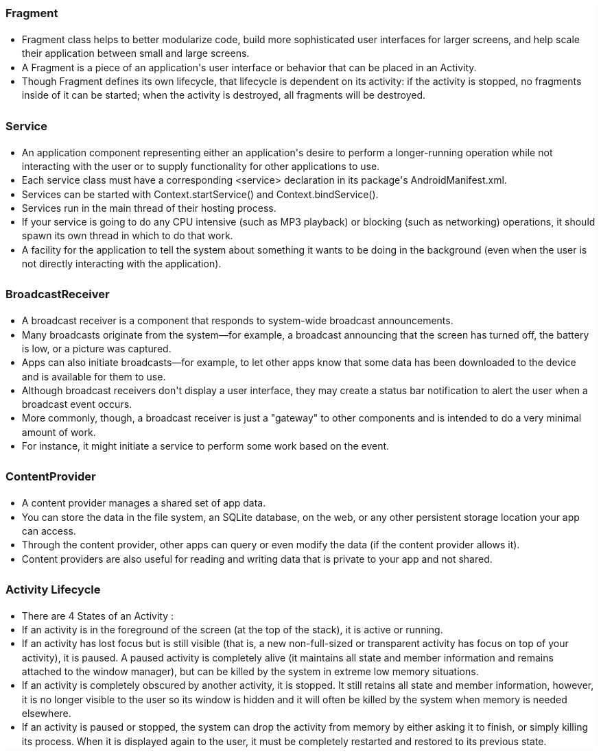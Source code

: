 ### Fragment
* Fragment class helps to better modularize code, build more sophisticated user interfaces for larger screens, and help scale their application between small and large screens.
* A Fragment is a piece of an application's user interface or behavior that can be placed in an Activity.
* Though Fragment defines its own lifecycle, that lifecycle is dependent on its activity: if the activity is stopped, no fragments inside of it can be started; when the activity is destroyed, all fragments will be destroyed.

### Service
* An application component representing either an application's desire to perform a longer-running operation while not interacting with the user or to supply functionality for other applications to use. 
* Each service class must have a corresponding \<service\> declaration in its package's AndroidManifest.xml. 
* Services can be started with Context.startService() and Context.bindService().
* Services run in the main thread of their hosting process.
* If your service is going to do any CPU intensive (such as MP3 playback) or blocking (such as networking) operations, it should spawn its own thread in which to do that work.
* A facility for the application to tell the system about something it wants to be doing in the background (even when the user is not directly interacting with the application).

### BroadcastReceiver
* A broadcast receiver is a component that responds to system-wide broadcast announcements. 
* Many broadcasts originate from the system—for example, a broadcast announcing that the screen has turned off, the battery is low, or a picture was captured. 
* Apps can also initiate broadcasts—for example, to let other apps know that some data has been downloaded to the device and is available for them to use. 
* Although broadcast receivers don't display a user interface, they may create a status bar notification to alert the user when a broadcast event occurs. 
* More commonly, though, a broadcast receiver is just a "gateway" to other components and is intended to do a very minimal amount of work. 
* For instance, it might initiate a service to perform some work based on the event.

### ContentProvider
* A content provider manages a shared set of app data. 
* You can store the data in the file system, an SQLite database, on the web, or any other persistent storage location your app can access. 
* Through the content provider, other apps can query or even modify the data (if the content provider allows it).
* Content providers are also useful for reading and writing data that is private to your app and not shared.

### Activity Lifecycle
* There are 4 States of an Activity :
 * If an activity is in the foreground of the screen (at the top of the stack), it is active or running.
 * If an activity has lost focus but is still visible (that is, a new non-full-sized or transparent activity has focus on top of your activity), it is paused. A paused activity is completely alive (it maintains all state and member information and remains attached to the window manager), but can be killed by the system in extreme low memory situations.
 * If an activity is completely obscured by another activity, it is stopped. It still retains all state and member information, however, it is no longer visible to the user so its window is hidden and it will often be killed by the system when memory is needed elsewhere.
 * If an activity is paused or stopped, the system can drop the activity from memory by either asking it to finish, or simply killing its process. When it is displayed again to the user, it must be completely restarted and restored to its previous state.

